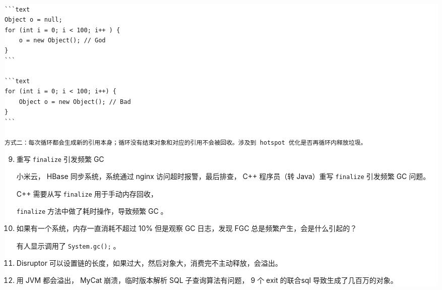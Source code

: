     ```text
    Object o = null;
    for (int i = 0; i < 100; i++ ) {
        o = new Object(); // God
    }
    ```
    
    ```text
    for (int i = 0; i < 100; i++) {
        Object o = new Object(); // Bad
    }
    ```

    方式二：每次循环都会生成新的引用本身；循环没有结束对象和对应的引用不会被回收。涉及到 hotspot 优化是否再循环内释放垃圾。

9. 重写 `finalize` 引发频繁 GC 

    小米云， HBase 同步系统，系统通过 nginx 访问超时报警，最后排查， C++ 程序员（转 Java）重写 `finalize` 引发频繁 GC 问题。

    C++ 需要从写 `finalize` 用于手动内存回收，

    `finalize` 方法中做了耗时操作，导致频繁 GC 。

10. 如果有一个系统，内存一直消耗不超过 10% 但是观察 GC 日志，发现 FGC 总是频繁产生，会是什么引起的？

    有人显示调用了 `System.gc();` 。

11. Disruptor 可以设置链的长度，如果过大，然后对象大，消费完不主动释放，会溢出。
12. 用 JVM 都会溢出， MyCat 崩溃，临时版本解析 SQL 子查询算法有问题， 9 个 exit 的联合sql 导致生成了几百万的对象。
